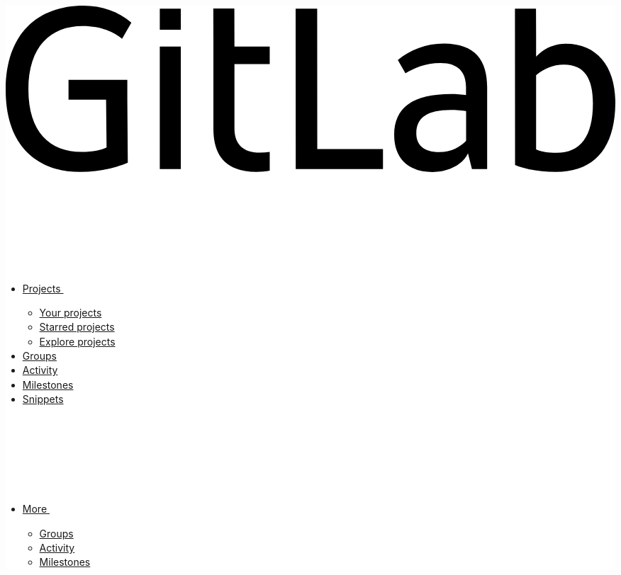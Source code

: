 <span class="logo-text hidden-xs">
<svg xmlns="http://www.w3.org/2000/svg" viewBox="0 0 617 169"><path d="M315.26 2.97h-21.8l.1 162.5h88.3v-20.1h-66.5l-.1-142.4M465.89 136.95c-5.5 5.7-14.6 11.4-27 11.4-16.6 0-23.3-8.2-23.3-18.9 0-16.1 11.2-23.8 35-23.8 4.5 0 11.7.5 15.4 1.2v30.1h-.1m-22.6-98.5c-17.6 0-33.8 6.2-46.4 16.7l7.7 13.4c8.9-5.2 19.8-10.4 35.5-10.4 17.9 0 25.8 9.2 25.8 24.6v7.9c-3.5-.7-10.7-1.2-15.1-1.2-38.2 0-57.6 13.4-57.6 41.4 0 25.1 15.4 37.7 38.7 37.7 15.7 0 30.8-7.2 36-18.9l4 15.9h15.4v-83.2c-.1-26.3-11.5-43.9-44-43.9M557.63 149.1c-8.2 0-15.4-1-20.8-3.5V70.5c7.4-6.2 16.6-10.7 28.3-10.7 21.1 0 29.2 14.9 29.2 39 0 34.2-13.1 50.3-36.7 50.3m9.2-110.6c-19.5 0-30 13.3-30 13.3v-21l-.1-27.8h-21.3l.1 158.5c10.7 4.5 25.3 6.9 41.2 6.9 40.7 0 60.3-26 60.3-70.9-.1-35.5-18.2-59-50.2-59M77.9 20.6c19.3 0 31.8 6.4 39.9 12.9l9.4-16.3C114.5 6 97.3 0 78.9 0 32.5 0 0 28.3 0 85.4c0 59.8 35.1 83.1 75.2 83.1 20.1 0 37.2-4.7 48.4-9.4l-.5-63.9V75.1H63.6v20.1h38l.5 48.5c-5 2.5-13.6 4.5-25.3 4.5-32.2 0-53.8-20.3-53.8-63-.1-43.5 22.2-64.6 54.9-64.6M231.43 2.95h-21.3l.1 27.3v94.3c0 26.3 11.4 43.9 43.9 43.9 4.5 0 8.9-.4 13.1-1.2v-19.1c-3.1.5-6.4.7-9.9.7-17.9 0-25.8-9.2-25.8-24.6v-65h35.7v-17.8h-35.7l-.1-38.5M155.96 165.47h21.3v-124h-21.3v124M155.96 24.37h21.3V3.07h-21.3v21.3"/></svg>

</span>
</a></h1>
<ul class="list-unstyled navbar-sub-nav">
<li id="nav-projects-dropdown" class="home dropdown header-projects qa-projects-dropdown"><a data-toggle="dropdown" href="#">
Projects
<svg class=" caret-down"><use xlink:href="/assets/icons-228b3b53d9a397a1ac64e40bd07152a8a225245f6e754e9ce7450c1dee53e659.svg#angle-down"></use></svg>
</a>
<div class="dropdown-menu projects-dropdown-menu">
<div class="projects-dropdown-container">
<div class="project-dropdown-sidebar qa-projects-dropdown-sidebar">
<ul>
<li class=""><a class="qa-your-projects-link" href="/dashboard/projects">Your projects
</a></li><li class=""><a href="/dashboard/projects/starred">Starred projects
</a></li><li class=""><a href="/explore">Explore projects
</a></li></ul>
</div>
<div class="project-dropdown-content">
<div data-project-id="2" data-project-name="UCDSAC201805FSF2-Class-Repository-FSF" data-project-namespace="ucdavis-boot-camp / UCDSAC201805FSF2-Class-Repository-FSF" data-project-web-url="/ucdavis-boot-camp/UCDSAC201805FSF2-Class-Repository-FSF" data-user-name="riddleparty" id="js-projects-dropdown"></div>
</div>
</div>

</div>
</li><li class="hidden-xs"><a class="dashboard-shortcuts-groups qa-groups-link" title="Groups" href="/dashboard/groups">Groups
</a></li><li class="visible-lg"><a class="dashboard-shortcuts-activity" title="Activity" href="/dashboard/activity">Activity
</a></li><li class="visible-lg"><a class="dashboard-shortcuts-milestones" title="Milestones" href="/dashboard/milestones">Milestones
</a></li><li class="visible-lg"><a class="dashboard-shortcuts-snippets" title="Snippets" href="/dashboard/snippets">Snippets
</a></li><li class="header-more dropdown hidden-lg">
<a data-toggle="dropdown" href="#">
More
<svg class=" caret-down"><use xlink:href="/assets/icons-228b3b53d9a397a1ac64e40bd07152a8a225245f6e754e9ce7450c1dee53e659.svg#angle-down"></use></svg>
</a>
<div class="dropdown-menu">
<ul>
<li class="visible-xs"><a class="dashboard-shortcuts-groups" title="Groups" href="/dashboard/groups">Groups
</a></li><li class=""><a title="Activity" href="/dashboard/activity">Activity
</a></li><li class=""><a class="dashboard-shortcuts-milestones" title="Milestones" href="/dashboard/milestones">Milestones